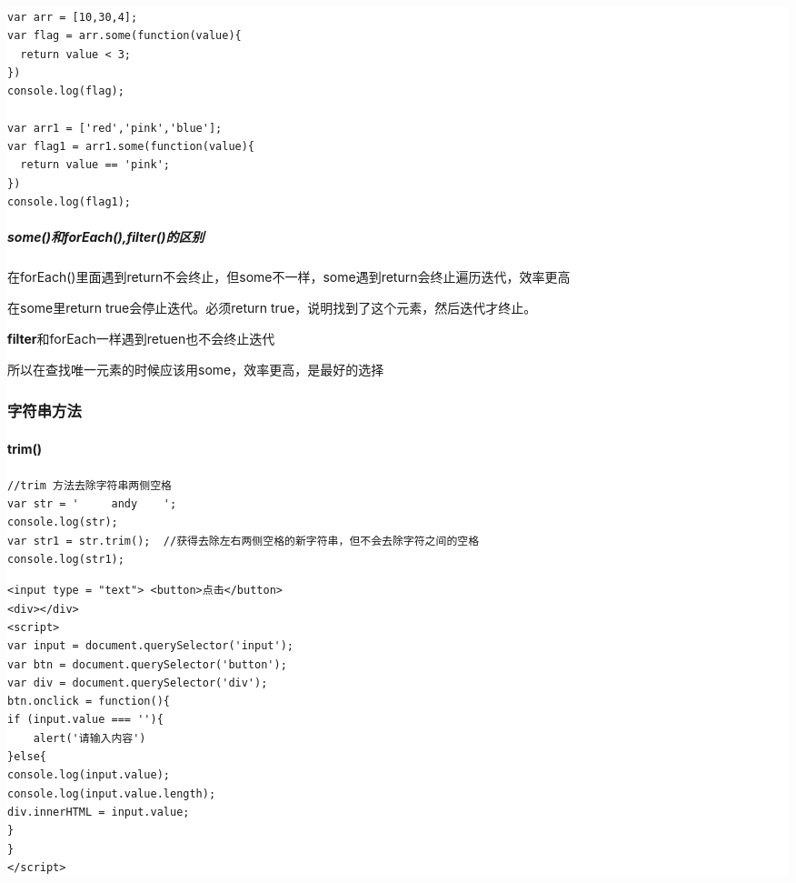   ```
  var arr = [10,30,4];
  var flag = arr.some(function(value){
  	return value < 3;
  })
  console.log(flag);
  
  var arr1 = ['red','pink','blue'];
  var flag1 = arr1.some(function(value){
  	return value == 'pink';
  })
  console.log(flag1);
  ```

##### some()和forEach(),filter()的区别

在forEach()里面遇到return不会终止，但some不一样，some遇到return会终止遍历迭代，效率更高

在some里return true会停止迭代。必须return true，说明找到了这个元素，然后迭代才终止。

**filter**和forEach一样遇到retuen也不会终止迭代

所以在查找唯一元素的时候应该用some，效率更高，是最好的选择

### 字符串方法

#### trim()

```
//trim 方法去除字符串两侧空格
var str = '		andy	';
console.log(str);
var str1 = str.trim();	//获得去除左右两侧空格的新字符串，但不会去除字符之间的空格
console.log(str1);
```

```
<input type = "text"> <button>点击</button>
<div></div>
<script>
var input = document.querySelector('input');
var btn = document.querySelector('button');
var div = document.querySelector('div');
btn.onclick = function(){
if (input.value === ''){
	alert('请输入内容')
}else{
console.log(input.value);
console.log(input.value.length);
div.innerHTML = input.value;
}
}
</script>
```
